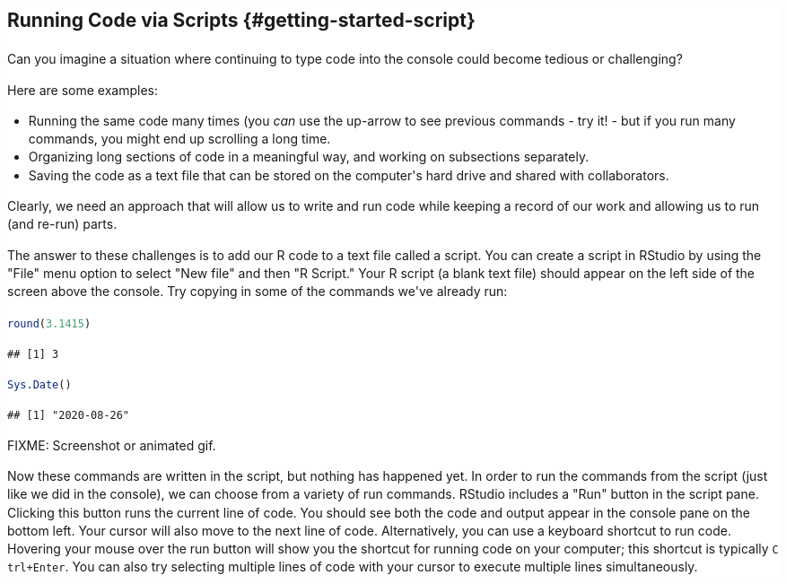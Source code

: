 ## Running Code via Scripts {#getting-started-script}

Can you imagine a situation where continuing to type code into the console
could become tedious or challenging?

Here are some examples:

* Running the same code many times (you
*can* use the up-arrow to see previous commands - try it! - but if you
run many commands, you might end up scrolling a long time.
* Organizing long sections of code in a meaningful way, and working on
  subsections separately.
* Saving the code as a text file that can be stored on the computer's
  hard drive and shared with collaborators.

Clearly, we need an approach that will allow us to write and run code
while keeping a record of our work and allowing us to run (and re-run) parts.

The answer to these challenges is to
add our R code to a text file called a script.
You can create a script in RStudio by using the "File"
menu option to select "New file" and then "R Script."
Your R script (a blank text file) should appear on the left side of the screen
above the console.
Try copying in some
of the commands we've already run:


```r
round(3.1415)
```

```
## [1] 3
```

```r
Sys.Date()
```

```
## [1] "2020-08-26"
```

FIXME: Screenshot or animated gif.

Now these commands are written in the script, but nothing has happened yet.
In order to run the commands from the script (just like we did in the console),
we can choose from a variety of run commands. RStudio includes a "Run" button
in the
script pane. Clicking this button runs the current line of code.
You should see both the code and output appear in the console pane on the
bottom left. Your cursor will also move to the next line of code.
Alternatively, you can use a keyboard shortcut to run code.
Hovering your mouse over the run button will show you the shortcut for
running code on your computer; this shortcut is typically `Ctrl+Enter`.
You can also try selecting multiple lines of code with your cursor to execute
multiple lines simultaneously.

